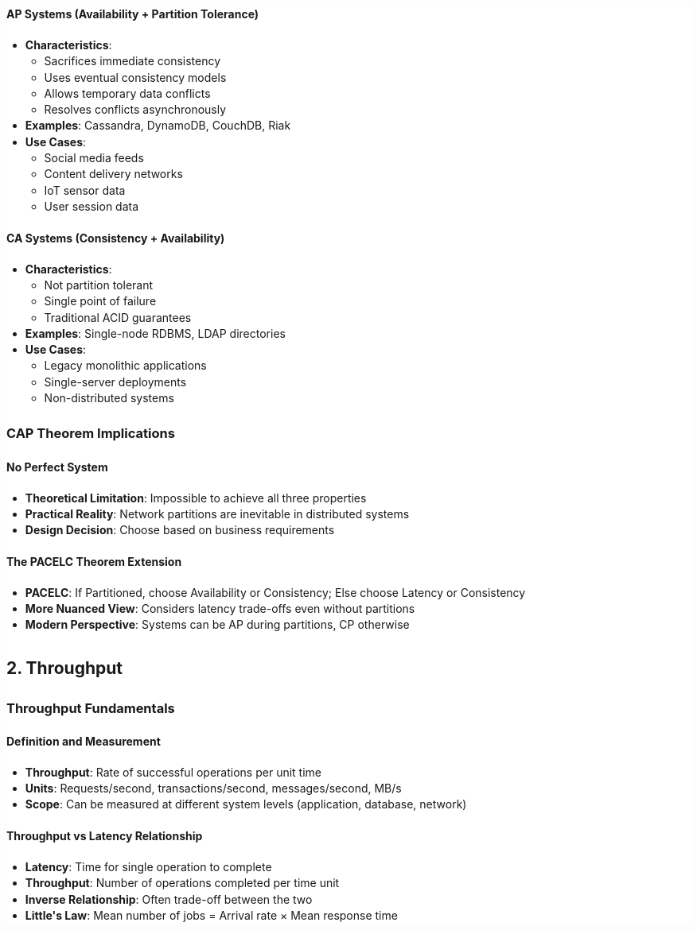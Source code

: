 #### **AP Systems (Availability + Partition Tolerance)**
- **Characteristics**:
  - Sacrifices immediate consistency
  - Uses eventual consistency models
  - Allows temporary data conflicts
  - Resolves conflicts asynchronously
- **Examples**: Cassandra, DynamoDB, CouchDB, Riak
- **Use Cases**:
  - Social media feeds
  - Content delivery networks
  - IoT sensor data
  - User session data

#### **CA Systems (Consistency + Availability)**
- **Characteristics**:
  - Not partition tolerant
  - Single point of failure
  - Traditional ACID guarantees
- **Examples**: Single-node RDBMS, LDAP directories
- **Use Cases**:
  - Legacy monolithic applications
  - Single-server deployments
  - Non-distributed systems

### CAP Theorem Implications

#### **No Perfect System**
- **Theoretical Limitation**: Impossible to achieve all three properties
- **Practical Reality**: Network partitions are inevitable in distributed systems
- **Design Decision**: Choose based on business requirements

#### **The PACELC Theorem Extension**
- **PACELC**: If Partitioned, choose Availability or Consistency; Else choose Latency or Consistency
- **More Nuanced View**: Considers latency trade-offs even without partitions
- **Modern Perspective**: Systems can be AP during partitions, CP otherwise

## 2. Throughput

### Throughput Fundamentals

#### **Definition and Measurement**
- **Throughput**: Rate of successful operations per unit time
- **Units**: Requests/second, transactions/second, messages/second, MB/s
- **Scope**: Can be measured at different system levels (application, database, network)

#### **Throughput vs Latency Relationship**
- **Latency**: Time for single operation to complete
- **Throughput**: Number of operations completed per time unit
- **Inverse Relationship**: Often trade-off between the two
- **Little's Law**: Mean number of jobs = Arrival rate × Mean response time
